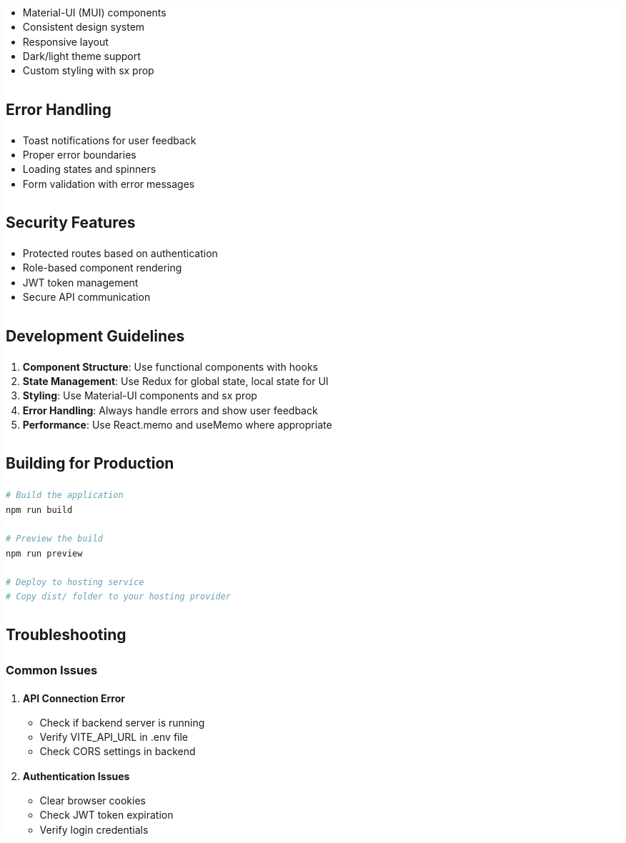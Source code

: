 - Material-UI (MUI) components
- Consistent design system
- Responsive layout
- Dark/light theme support
- Custom styling with sx prop

## Error Handling

- Toast notifications for user feedback
- Proper error boundaries
- Loading states and spinners
- Form validation with error messages

## Security Features

- Protected routes based on authentication
- Role-based component rendering
- JWT token management
- Secure API communication

## Development Guidelines

1. **Component Structure**: Use functional components with hooks
2. **State Management**: Use Redux for global state, local state for UI
3. **Styling**: Use Material-UI components and sx prop
4. **Error Handling**: Always handle errors and show user feedback
5. **Performance**: Use React.memo and useMemo where appropriate

## Building for Production

```bash
# Build the application
npm run build

# Preview the build
npm run preview

# Deploy to hosting service
# Copy dist/ folder to your hosting provider
```

## Troubleshooting

### Common Issues

1. **API Connection Error**
   - Check if backend server is running
   - Verify VITE_API_URL in .env file
   - Check CORS settings in backend

2. **Authentication Issues**
   - Clear browser cookies
   - Check JWT token expiration
   - Verify login credentials
